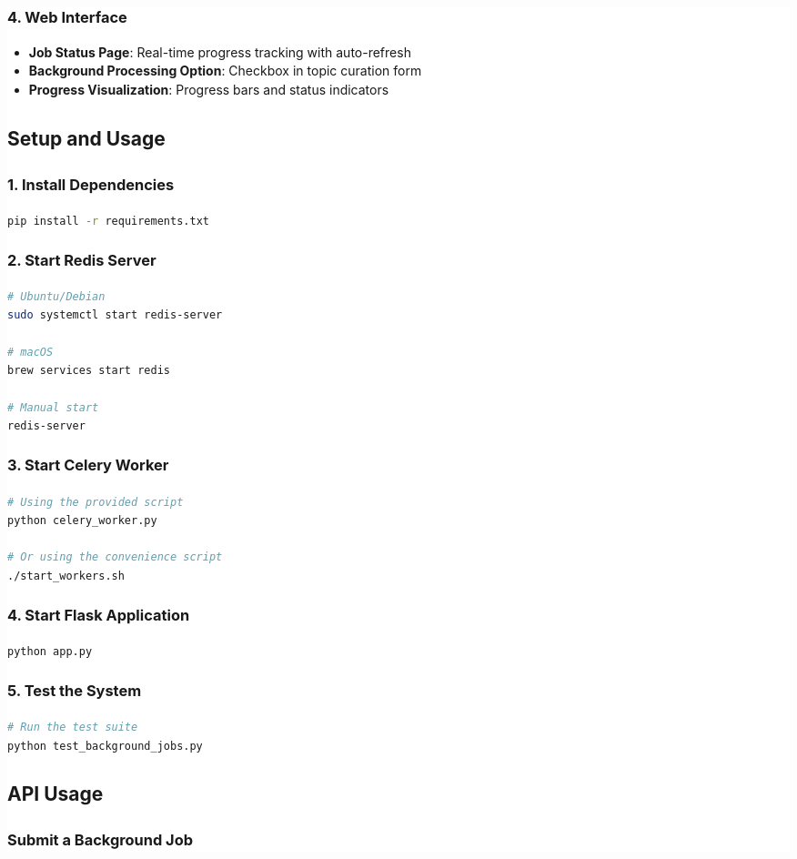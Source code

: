 ### 4. Web Interface

- **Job Status Page**: Real-time progress tracking with auto-refresh
- **Background Processing Option**: Checkbox in topic curation form
- **Progress Visualization**: Progress bars and status indicators

## Setup and Usage

### 1. Install Dependencies

```bash
pip install -r requirements.txt
```

### 2. Start Redis Server

```bash
# Ubuntu/Debian
sudo systemctl start redis-server

# macOS
brew services start redis

# Manual start
redis-server
```

### 3. Start Celery Worker

```bash
# Using the provided script
python celery_worker.py

# Or using the convenience script
./start_workers.sh
```

### 4. Start Flask Application

```bash
python app.py
```

### 5. Test the System

```bash
# Run the test suite
python test_background_jobs.py
```

## API Usage

### Submit a Background Job
